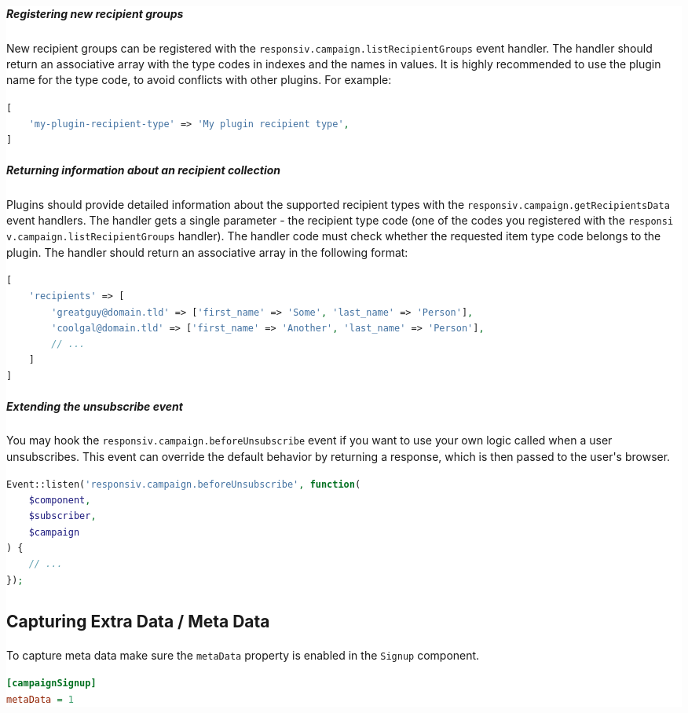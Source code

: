 ##### Registering new recipient groups

New recipient groups can be registered with the `responsiv.campaign.listRecipientGroups` event handler. The handler should return an associative array with the type codes in indexes and the names in values. It is highly recommended to use the plugin name for the type code, to avoid conflicts with other plugins. For example:

```php
[
    'my-plugin-recipient-type' => 'My plugin recipient type',
]
```

##### Returning information about an recipient collection

Plugins should provide detailed information about the supported recipient types with the `responsiv.campaign.getRecipientsData` event handlers. The handler gets a single parameter - the recipient type code (one of the codes you registered with the `responsiv.campaign.listRecipientGroups` handler). The handler code must check whether the requested item type code belongs to the plugin. The handler should return an associative array in the following format:

```php
[
    'recipients' => [
        'greatguy@domain.tld' => ['first_name' => 'Some', 'last_name' => 'Person'],
        'coolgal@domain.tld' => ['first_name' => 'Another', 'last_name' => 'Person'],
        // ...
    ]
]
```

##### Extending the unsubscribe event

You may hook the `responsiv.campaign.beforeUnsubscribe` event if you want to use your own logic called when a user unsubscribes. This event can override the default behavior by returning a response, which is then passed to the user's browser.

```php
Event::listen('responsiv.campaign.beforeUnsubscribe', function(
    $component,
    $subscriber,
    $campaign
) {
    // ...
});
```

## Capturing Extra Data / Meta Data

To capture meta data make sure the `metaData` property is enabled in the `Signup` component.

```ini
[campaignSignup]
metaData = 1
```
